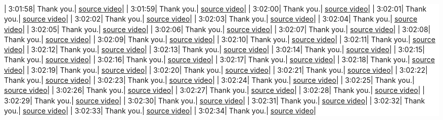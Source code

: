 | 3:01:58| Thank you.| [source video](https://archive.org/details/cocom080618specialpart1?start=10918)|
| 3:01:59| Thank you.| [source video](https://archive.org/details/cocom080618specialpart1?start=10919)|
| 3:02:00| Thank you.| [source video](https://archive.org/details/cocom080618specialpart1?start=10920)|
| 3:02:01| Thank you.| [source video](https://archive.org/details/cocom080618specialpart1?start=10921)|
| 3:02:02| Thank you.| [source video](https://archive.org/details/cocom080618specialpart1?start=10922)|
| 3:02:03| Thank you.| [source video](https://archive.org/details/cocom080618specialpart1?start=10923)|
| 3:02:04| Thank you.| [source video](https://archive.org/details/cocom080618specialpart1?start=10924)|
| 3:02:05| Thank you.| [source video](https://archive.org/details/cocom080618specialpart1?start=10925)|
| 3:02:06| Thank you.| [source video](https://archive.org/details/cocom080618specialpart1?start=10926)|
| 3:02:07| Thank you.| [source video](https://archive.org/details/cocom080618specialpart1?start=10927)|
| 3:02:08| Thank you.| [source video](https://archive.org/details/cocom080618specialpart1?start=10928)|
| 3:02:09| Thank you.| [source video](https://archive.org/details/cocom080618specialpart1?start=10929)|
| 3:02:10| Thank you.| [source video](https://archive.org/details/cocom080618specialpart1?start=10930)|
| 3:02:11| Thank you.| [source video](https://archive.org/details/cocom080618specialpart1?start=10931)|
| 3:02:12| Thank you.| [source video](https://archive.org/details/cocom080618specialpart1?start=10932)|
| 3:02:13| Thank you.| [source video](https://archive.org/details/cocom080618specialpart1?start=10933)|
| 3:02:14| Thank you.| [source video](https://archive.org/details/cocom080618specialpart1?start=10934)|
| 3:02:15| Thank you.| [source video](https://archive.org/details/cocom080618specialpart1?start=10935)|
| 3:02:16| Thank you.| [source video](https://archive.org/details/cocom080618specialpart1?start=10936)|
| 3:02:17| Thank you.| [source video](https://archive.org/details/cocom080618specialpart1?start=10937)|
| 3:02:18| Thank you.| [source video](https://archive.org/details/cocom080618specialpart1?start=10938)|
| 3:02:19| Thank you.| [source video](https://archive.org/details/cocom080618specialpart1?start=10939)|
| 3:02:20| Thank you.| [source video](https://archive.org/details/cocom080618specialpart1?start=10940)|
| 3:02:21| Thank you.| [source video](https://archive.org/details/cocom080618specialpart1?start=10941)|
| 3:02:22| Thank you.| [source video](https://archive.org/details/cocom080618specialpart1?start=10942)|
| 3:02:23| Thank you.| [source video](https://archive.org/details/cocom080618specialpart1?start=10943)|
| 3:02:24| Thank you.| [source video](https://archive.org/details/cocom080618specialpart1?start=10944)|
| 3:02:25| Thank you.| [source video](https://archive.org/details/cocom080618specialpart1?start=10945)|
| 3:02:26| Thank you.| [source video](https://archive.org/details/cocom080618specialpart1?start=10946)|
| 3:02:27| Thank you.| [source video](https://archive.org/details/cocom080618specialpart1?start=10947)|
| 3:02:28| Thank you.| [source video](https://archive.org/details/cocom080618specialpart1?start=10948)|
| 3:02:29| Thank you.| [source video](https://archive.org/details/cocom080618specialpart1?start=10949)|
| 3:02:30| Thank you.| [source video](https://archive.org/details/cocom080618specialpart1?start=10950)|
| 3:02:31| Thank you.| [source video](https://archive.org/details/cocom080618specialpart1?start=10951)|
| 3:02:32| Thank you.| [source video](https://archive.org/details/cocom080618specialpart1?start=10952)|
| 3:02:33| Thank you.| [source video](https://archive.org/details/cocom080618specialpart1?start=10953)|
| 3:02:34| Thank you.| [source video](https://archive.org/details/cocom080618specialpart1?start=10954)|